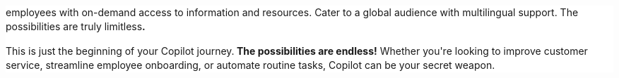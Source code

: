 employees with on-demand access to information and resources.  Cater to a global audience with multilingual support.  The possibilities are truly limitless<strong>.</strong></p><p>This is just the beginning of your Copilot journey.<strong> The possibilities are endless!</strong>  Whether you're looking to improve customer service, streamline employee onboarding, or automate routine tasks, Copilot can be your secret weapon.</p>